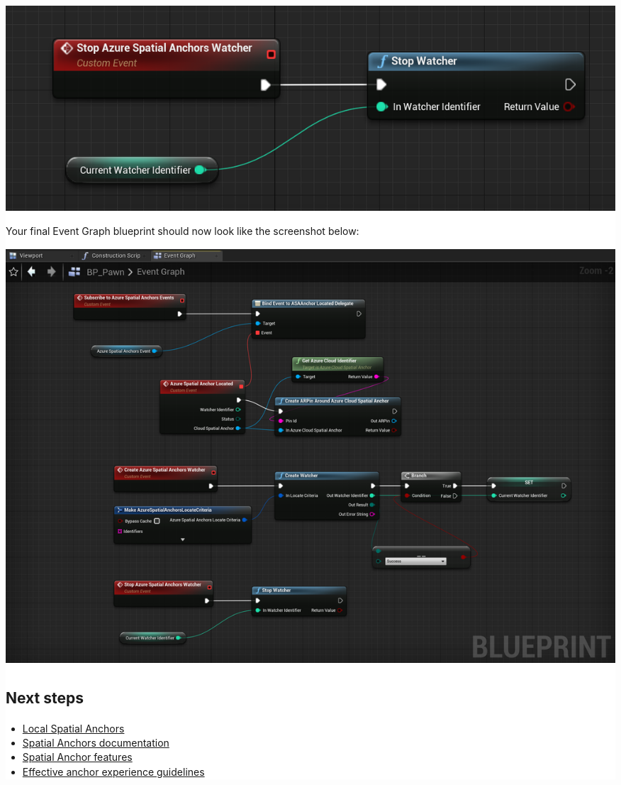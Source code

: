 ![Spatial Anchors plugins](images/asa-unreal/unreal-spatial-anchors-img-22.png)

Your final Event Graph blueprint should now look like the screenshot below:

![Spatial Anchors plugins](images/asa-unreal/unreal-spatial-anchors-img-23.png)


## Next steps
* [Local Spatial Anchors](unreal-spatial-anchors.md)
* [Spatial Anchors documentation](https://docs.microsoft.com/azure/spatial-anchors/)
* [Spatial Anchor features](https://azure.microsoft.com/services/spatial-anchors/#features)
* [Effective anchor experience guidelines](https://docs.microsoft.com/azure/spatial-anchors/concepts/guidelines-effective-anchor-experiences)